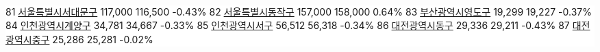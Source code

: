   <tr class="item">
    <td>81</td>
    <td><a href="/apt/서울특별시서대문구">서울특별시서대문구</a></td>
    <td>117,000</td>
    <td>116,500</td>
    <td>-0.43%</td>
  </tr>

  <tr class="item">
    <td>82</td>
    <td><a href="/apt/서울특별시동작구">서울특별시동작구</a></td>
    <td>157,000</td>
    <td>158,000</td>
    <td>0.64%</td>
  </tr>

  <tr class="item">
    <td>83</td>
    <td><a href="/apt/부산광역시영도구">부산광역시영도구</a></td>
    <td>19,299</td>
    <td>19,227</td>
    <td>-0.37%</td>
  </tr>

  <tr class="item">
    <td>84</td>
    <td><a href="/apt/인천광역시계양구">인천광역시계양구</a></td>
    <td>34,781</td>
    <td>34,667</td>
    <td>-0.33%</td>
  </tr>

  <tr class="item">
    <td>85</td>
    <td><a href="/apt/인천광역시서구">인천광역시서구</a></td>
    <td>56,512</td>
    <td>56,318</td>
    <td>-0.34%</td>
  </tr>

  <tr class="item">
    <td>86</td>
    <td><a href="/apt/대전광역시동구">대전광역시동구</a></td>
    <td>29,336</td>
    <td>29,211</td>
    <td>-0.43%</td>
  </tr>

  <tr class="item">
    <td>87</td>
    <td><a href="/apt/대전광역시중구">대전광역시중구</a></td>
    <td>25,286</td>
    <td>25,281</td>
    <td>-0.02%</td>
  </tr>
